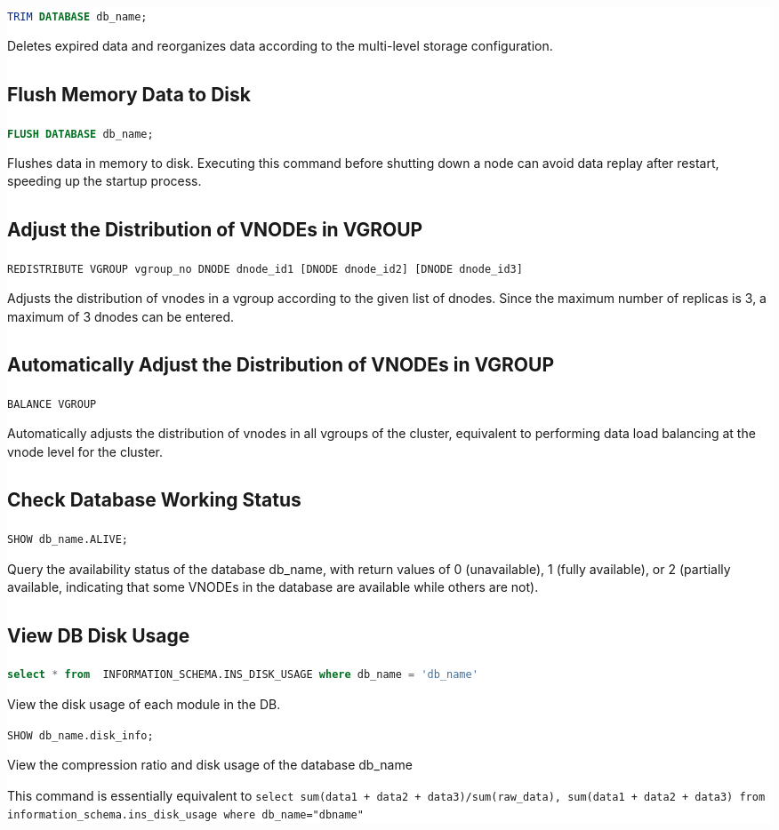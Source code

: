 ```sql
TRIM DATABASE db_name;
```

Deletes expired data and reorganizes data according to the multi-level storage configuration.

## Flush Memory Data to Disk

```sql
FLUSH DATABASE db_name;
```

Flushes data in memory to disk. Executing this command before shutting down a node can avoid data replay after restart, speeding up the startup process.

## Adjust the Distribution of VNODEs in VGROUP

```sql
REDISTRIBUTE VGROUP vgroup_no DNODE dnode_id1 [DNODE dnode_id2] [DNODE dnode_id3]
```

Adjusts the distribution of vnodes in a vgroup according to the given list of dnodes. Since the maximum number of replicas is 3, a maximum of 3 dnodes can be entered.

## Automatically Adjust the Distribution of VNODEs in VGROUP

```sql
BALANCE VGROUP
```

Automatically adjusts the distribution of vnodes in all vgroups of the cluster, equivalent to performing data load balancing at the vnode level for the cluster.

## Check Database Working Status

```sql
SHOW db_name.ALIVE;
```

Query the availability status of the database db_name, with return values of 0 (unavailable), 1 (fully available), or 2 (partially available, indicating that some VNODEs in the database are available while others are not).

## View DB Disk Usage

```sql
select * from  INFORMATION_SCHEMA.INS_DISK_USAGE where db_name = 'db_name'   
```

View the disk usage of each module in the DB.

```sql
SHOW db_name.disk_info;
```

View the compression ratio and disk usage of the database db_name

This command is essentially equivalent to `select sum(data1 + data2 + data3)/sum(raw_data), sum(data1 + data2 + data3) from information_schema.ins_disk_usage where db_name="dbname"`
